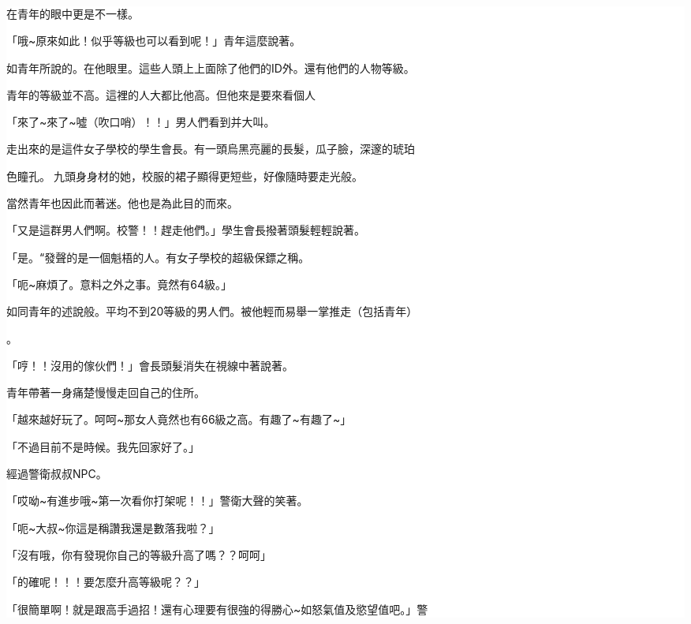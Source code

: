 在青年的眼中更是不一樣。



「哦~原來如此！似乎等級也可以看到呢！」青年這麼說著。



如青年所說的。在他眼里。這些人頭上上面除了他們的ID外。還有他們的人物等級。



青年的等級並不高。這裡的人大都比他高。但他來是要來看個人





「來了~來了~噓（吹口哨）！！」男人們看到并大叫。



走出來的是這件女子學校的學生會長。有一頭烏黑亮麗的長髮，瓜子臉，深邃的琥珀

色瞳孔。 九頭身身材的她，校服的裙子顯得更短些，好像隨時要走光般。



當然青年也因此而著迷。他也是為此目的而來。

「又是這群男人們啊。校警！！趕走他們。」學生會長撥著頭髮輕輕說著。

「是。“發聲的是一個魁梧的人。有女子學校的超級保鏢之稱。



「呃~麻煩了。意料之外之事。竟然有64級。」



如同青年的述說般。平均不到20等級的男人們。被他輕而易舉一掌推走（包括青年）

。

「哼！！沒用的傢伙們！」會長頭髮消失在視線中著說著。



青年帶著一身痛楚慢慢走回自己的住所。



「越來越好玩了。呵呵~那女人竟然也有66級之高。有趣了~有趣了~」



「不過目前不是時候。我先回家好了。」

經過警衛叔叔NPC。

「哎呦~有進步哦~第一次看你打架呢！！」警衛大聲的笑著。



「呃~大叔~你這是稱讚我還是數落我啦？」

「沒有哦，你有發現你自己的等級升高了嗎？？呵呵」

「的確呢！！！要怎麼升高等級呢？？」



「很簡單啊！就是跟高手過招！還有心理要有很強的得勝心~如怒氣值及慾望值吧。」警

